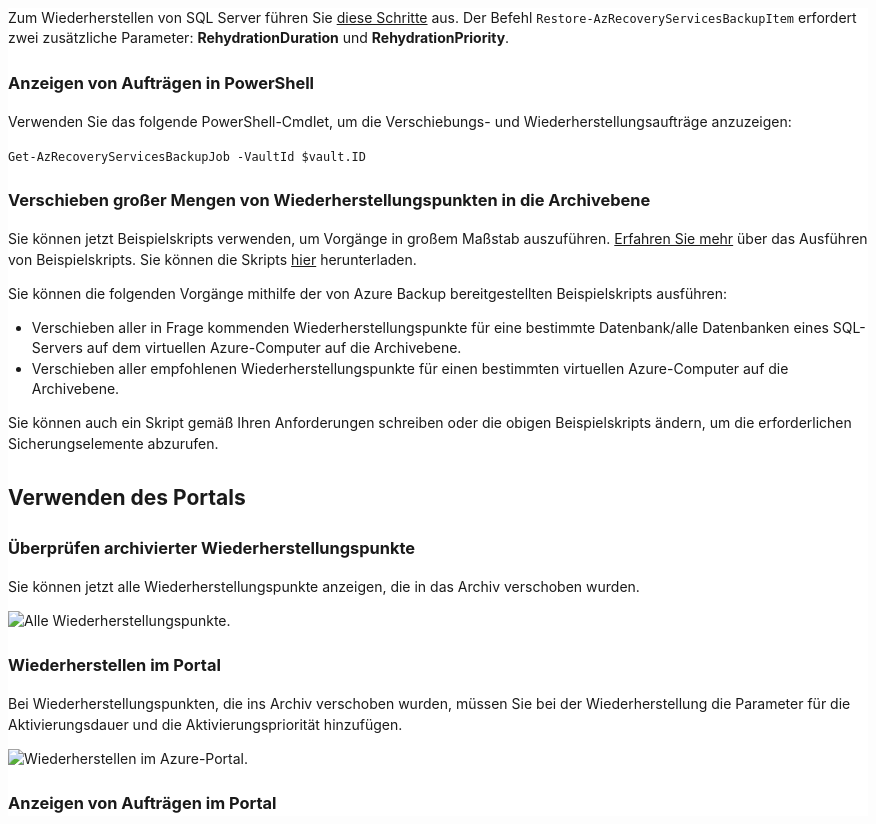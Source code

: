 Zum Wiederherstellen von SQL Server führen Sie [diese Schritte](backup-azure-sql-automation.md#restore-sql-dbs) aus. Der Befehl `Restore-AzRecoveryServicesBackupItem` erfordert zwei zusätzliche Parameter: **RehydrationDuration** und **RehydrationPriority**.

### <a name="view-jobs-from-powershell"></a>Anzeigen von Aufträgen in PowerShell

Verwenden Sie das folgende PowerShell-Cmdlet, um die Verschiebungs- und Wiederherstellungsaufträge anzuzeigen:

```azurepowershell
Get-AzRecoveryServicesBackupJob -VaultId $vault.ID
```

### <a name="move-recovery-points-to-archive-tier-at-scale"></a>Verschieben großer Mengen von Wiederherstellungspunkten in die Archivebene

Sie können jetzt Beispielskripts verwenden, um Vorgänge in großem Maßstab auszuführen. [Erfahren Sie mehr](https://github.com/hiaga/Az.RecoveryServices/blob/master/README.md) über das Ausführen von Beispielskripts. Sie können die Skripts [hier](https://github.com/hiaga/Az.RecoveryServices) herunterladen.

Sie können die folgenden Vorgänge mithilfe der von Azure Backup bereitgestellten Beispielskripts ausführen:

- Verschieben aller in Frage kommenden Wiederherstellungspunkte für eine bestimmte Datenbank/alle Datenbanken eines SQL-Servers auf dem virtuellen Azure-Computer auf die Archivebene.
- Verschieben aller empfohlenen Wiederherstellungspunkte für einen bestimmten virtuellen Azure-Computer auf die Archivebene.
 
Sie können auch ein Skript gemäß Ihren Anforderungen schreiben oder die obigen Beispielskripts ändern, um die erforderlichen Sicherungselemente abzurufen.

## <a name="use-the-portal"></a>Verwenden des Portals

### <a name="check-archived-recovery-point"></a>Überprüfen archivierter Wiederherstellungspunkte

Sie können jetzt alle Wiederherstellungspunkte anzeigen, die in das Archiv verschoben wurden.

![Alle Wiederherstellungspunkte.](./media/archive-tier-support/restore-points.png)

### <a name="restore-in-the-portal"></a>Wiederherstellen im Portal

Bei Wiederherstellungspunkten, die ins Archiv verschoben wurden, müssen Sie bei der Wiederherstellung die Parameter für die Aktivierungsdauer und die Aktivierungspriorität hinzufügen.

![Wiederherstellen im Azure-Portal.](./media/archive-tier-support/restore-in-portal.png)

### <a name="view-jobs-in-the-portal"></a>Anzeigen von Aufträgen im Portal
